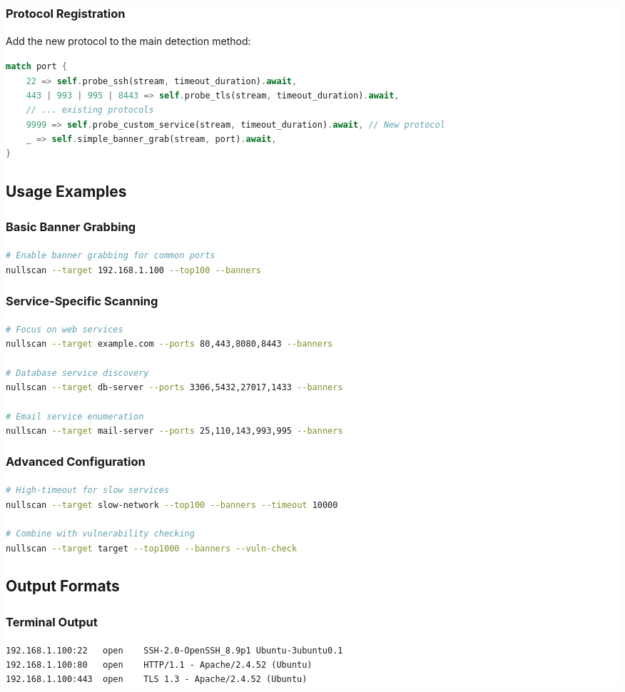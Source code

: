 ### Protocol Registration

Add the new protocol to the main detection method:

```rust
match port {
    22 => self.probe_ssh(stream, timeout_duration).await,
    443 | 993 | 995 | 8443 => self.probe_tls(stream, timeout_duration).await,
    // ... existing protocols
    9999 => self.probe_custom_service(stream, timeout_duration).await, // New protocol
    _ => self.simple_banner_grab(stream, port).await,
}
```

## Usage Examples

### Basic Banner Grabbing
```bash
# Enable banner grabbing for common ports
nullscan --target 192.168.1.100 --top100 --banners
```

### Service-Specific Scanning
```bash
# Focus on web services
nullscan --target example.com --ports 80,443,8080,8443 --banners

# Database service discovery
nullscan --target db-server --ports 3306,5432,27017,1433 --banners

# Email service enumeration
nullscan --target mail-server --ports 25,110,143,993,995 --banners
```

### Advanced Configuration
```bash
# High-timeout for slow services
nullscan --target slow-network --top100 --banners --timeout 10000

# Combine with vulnerability checking
nullscan --target target --top1000 --banners --vuln-check
```

## Output Formats

### Terminal Output
```
192.168.1.100:22   open    SSH-2.0-OpenSSH_8.9p1 Ubuntu-3ubuntu0.1
192.168.1.100:80   open    HTTP/1.1 - Apache/2.4.52 (Ubuntu)
192.168.1.100:443  open    TLS 1.3 - Apache/2.4.52 (Ubuntu)
```
